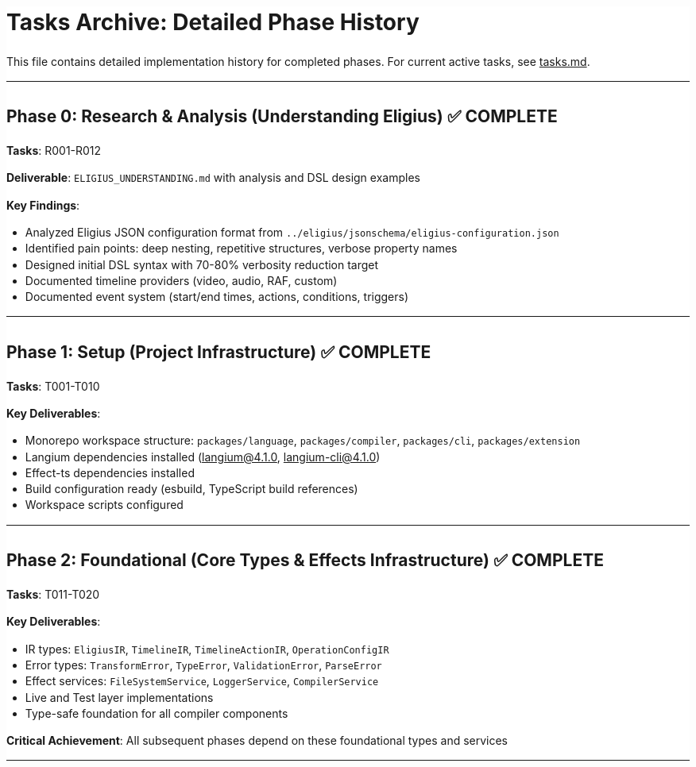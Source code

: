 # Tasks Archive: Detailed Phase History

This file contains detailed implementation history for completed phases. For current active tasks, see [tasks.md](./tasks.md).

---

## Phase 0: Research & Analysis (Understanding Eligius) ✅ COMPLETE

**Tasks**: R001-R012

**Deliverable**: `ELIGIUS_UNDERSTANDING.md` with analysis and DSL design examples

**Key Findings**:
- Analyzed Eligius JSON configuration format from `../eligius/jsonschema/eligius-configuration.json`
- Identified pain points: deep nesting, repetitive structures, verbose property names
- Designed initial DSL syntax with 70-80% verbosity reduction target
- Documented timeline providers (video, audio, RAF, custom)
- Documented event system (start/end times, actions, conditions, triggers)

---

## Phase 1: Setup (Project Infrastructure) ✅ COMPLETE

**Tasks**: T001-T010

**Key Deliverables**:
- Monorepo workspace structure: `packages/language`, `packages/compiler`, `packages/cli`, `packages/extension`
- Langium dependencies installed (langium@4.1.0, langium-cli@4.1.0)
- Effect-ts dependencies installed
- Build configuration ready (esbuild, TypeScript build references)
- Workspace scripts configured

---

## Phase 2: Foundational (Core Types & Effects Infrastructure) ✅ COMPLETE

**Tasks**: T011-T020

**Key Deliverables**:
- IR types: `EligiusIR`, `TimelineIR`, `TimelineActionIR`, `OperationConfigIR`
- Error types: `TransformError`, `TypeError`, `ValidationError`, `ParseError`
- Effect services: `FileSystemService`, `LoggerService`, `CompilerService`
- Live and Test layer implementations
- Type-safe foundation for all compiler components

**Critical Achievement**: All subsequent phases depend on these foundational types and services

---
